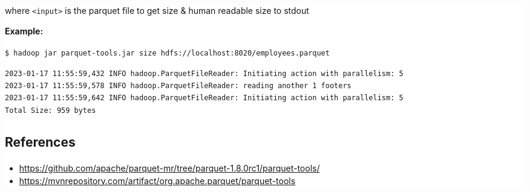 where `<input>` is the parquet file to get size & human readable size to stdout

**Example:**

```sh
$ hadoop jar parquet-tools.jar size hdfs://localhost:8020/employees.parquet
```

```sh
2023-01-17 11:55:59,432 INFO hadoop.ParquetFileReader: Initiating action with parallelism: 5
2023-01-17 11:55:59,578 INFO hadoop.ParquetFileReader: reading another 1 footers
2023-01-17 11:55:59,642 INFO hadoop.ParquetFileReader: Initiating action with parallelism: 5
Total Size: 959 bytes
```

## References

* https://github.com/apache/parquet-mr/tree/parquet-1.8.0rc1/parquet-tools/
* https://mvnrepository.com/artifact/org.apache.parquet/parquet-tools
